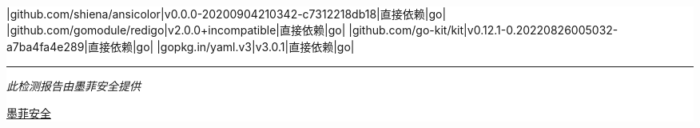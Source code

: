 |github.com/shiena/ansicolor|v0.0.0-20200904210342-c7312218db18|直接依赖|go|
|github.com/gomodule/redigo|v2.0.0+incompatible|直接依赖|go|
|github.com/go-kit/kit|v0.12.1-0.20220826005032-a7ba4fa4e289|直接依赖|go|
|gopkg.in/yaml.v3|v3.0.1|直接依赖|go|


------

*此检测报告由墨菲安全提供*

[墨菲安全](www.murphysec.com)